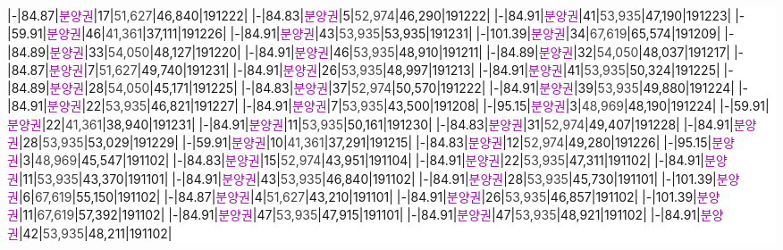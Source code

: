 |-|84.87|<span style="color:#9C11A5">분양권</span>|17|<span style="color:#444444">51,627</span>|46,840|191222|
|-|84.83|<span style="color:#9C11A5">분양권</span>|5|<span style="color:#444444">52,974</span>|46,290|191222|
|-|84.91|<span style="color:#9C11A5">분양권</span>|41|<span style="color:#444444">53,935</span>|47,190|191223|
|-|59.91|<span style="color:#9C11A5">분양권</span>|46|<span style="color:#444444">41,361</span>|37,111|191226|
|-|84.91|<span style="color:#9C11A5">분양권</span>|43|<span style="color:#444444">53,935</span>|53,935|191231|
|-|101.39|<span style="color:#9C11A5">분양권</span>|34|<span style="color:#444444">67,619</span>|65,574|191209|
|-|84.89|<span style="color:#9C11A5">분양권</span>|33|<span style="color:#444444">54,050</span>|48,127|191220|
|-|84.91|<span style="color:#9C11A5">분양권</span>|46|<span style="color:#444444">53,935</span>|48,910|191211|
|-|84.89|<span style="color:#9C11A5">분양권</span>|32|<span style="color:#444444">54,050</span>|48,037|191217|
|-|84.87|<span style="color:#9C11A5">분양권</span>|7|<span style="color:#444444">51,627</span>|49,740|191231|
|-|84.91|<span style="color:#9C11A5">분양권</span>|26|<span style="color:#444444">53,935</span>|48,997|191213|
|-|84.91|<span style="color:#9C11A5">분양권</span>|41|<span style="color:#444444">53,935</span>|50,324|191225|
|-|84.89|<span style="color:#9C11A5">분양권</span>|28|<span style="color:#444444">54,050</span>|45,171|191225|
|-|84.83|<span style="color:#9C11A5">분양권</span>|37|<span style="color:#444444">52,974</span>|50,570|191222|
|-|84.91|<span style="color:#9C11A5">분양권</span>|39|<span style="color:#444444">53,935</span>|49,880|191224|
|-|84.91|<span style="color:#9C11A5">분양권</span>|22|<span style="color:#444444">53,935</span>|46,821|191227|
|-|84.91|<span style="color:#9C11A5">분양권</span>|7|<span style="color:#444444">53,935</span>|43,500|191208|
|-|95.15|<span style="color:#9C11A5">분양권</span>|3|<span style="color:#444444">48,969</span>|48,190|191224|
|-|59.91|<span style="color:#9C11A5">분양권</span>|22|<span style="color:#444444">41,361</span>|38,940|191231|
|-|84.91|<span style="color:#9C11A5">분양권</span>|11|<span style="color:#444444">53,935</span>|50,161|191230|
|-|84.83|<span style="color:#9C11A5">분양권</span>|31|<span style="color:#444444">52,974</span>|49,407|191228|
|-|84.91|<span style="color:#9C11A5">분양권</span>|28|<span style="color:#444444">53,935</span>|53,029|191229|
|-|59.91|<span style="color:#9C11A5">분양권</span>|10|<span style="color:#444444">41,361</span>|37,291|191215|
|-|84.83|<span style="color:#9C11A5">분양권</span>|12|<span style="color:#444444">52,974</span>|49,280|191226|
|-|95.15|<span style="color:#9C11A5">분양권</span>|3|<span style="color:#444444">48,969</span>|45,547|191102|
|-|84.83|<span style="color:#9C11A5">분양권</span>|15|<span style="color:#444444">52,974</span>|43,951|191104|
|-|84.91|<span style="color:#9C11A5">분양권</span>|22|<span style="color:#444444">53,935</span>|47,311|191102|
|-|84.91|<span style="color:#9C11A5">분양권</span>|11|<span style="color:#444444">53,935</span>|43,370|191101|
|-|84.91|<span style="color:#9C11A5">분양권</span>|43|<span style="color:#444444">53,935</span>|46,840|191102|
|-|84.91|<span style="color:#9C11A5">분양권</span>|28|<span style="color:#444444">53,935</span>|45,730|191101|
|-|101.39|<span style="color:#9C11A5">분양권</span>|6|<span style="color:#444444">67,619</span>|55,150|191102|
|-|84.87|<span style="color:#9C11A5">분양권</span>|4|<span style="color:#444444">51,627</span>|43,210|191101|
|-|84.91|<span style="color:#9C11A5">분양권</span>|26|<span style="color:#444444">53,935</span>|46,857|191102|
|-|101.39|<span style="color:#9C11A5">분양권</span>|11|<span style="color:#444444">67,619</span>|57,392|191102|
|-|84.91|<span style="color:#9C11A5">분양권</span>|47|<span style="color:#444444">53,935</span>|47,915|191101|
|-|84.91|<span style="color:#9C11A5">분양권</span>|47|<span style="color:#444444">53,935</span>|48,921|191102|
|-|84.91|<span style="color:#9C11A5">분양권</span>|42|<span style="color:#444444">53,935</span>|48,211|191102|